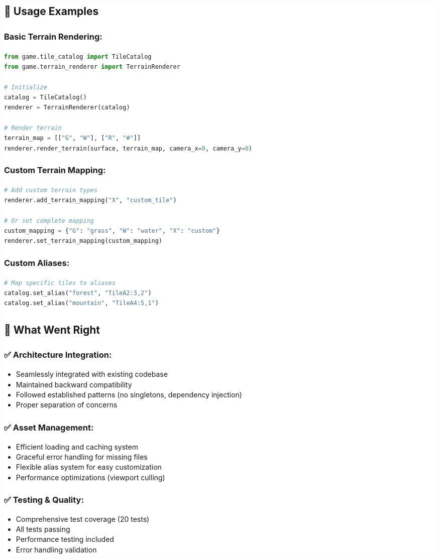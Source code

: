## 🚀 **Usage Examples**

### **Basic Terrain Rendering:**
```python
from game.tile_catalog import TileCatalog
from game.terrain_renderer import TerrainRenderer

# Initialize
catalog = TileCatalog()
renderer = TerrainRenderer(catalog)

# Render terrain
terrain_map = [["G", "W"], ["R", "#"]]
renderer.render_terrain(surface, terrain_map, camera_x=0, camera_y=0)
```

### **Custom Terrain Mapping:**
```python
# Add custom terrain types
renderer.add_terrain_mapping("X", "custom_tile")

# Or set complete mapping
custom_mapping = {"G": "grass", "W": "water", "X": "custom"}
renderer.set_terrain_mapping(custom_mapping)
```

### **Custom Aliases:**
```python
# Map specific tiles to aliases
catalog.set_alias("forest", "TileA2:3,2")
catalog.set_alias("mountain", "TileA4:5,1")
```

## 🎯 **What Went Right**

### **✅ Architecture Integration:**
- Seamlessly integrated with existing codebase
- Maintained backward compatibility
- Followed established patterns (no singletons, dependency injection)
- Proper separation of concerns

### **✅ Asset Management:**
- Efficient loading and caching system
- Graceful error handling for missing files
- Flexible alias system for easy customization
- Performance optimizations (viewport culling)

### **✅ Testing & Quality:**
- Comprehensive test coverage (20 tests)
- All tests passing
- Performance testing included
- Error handling validation

